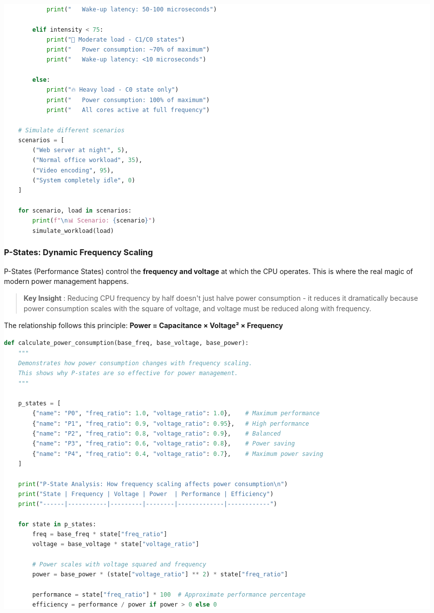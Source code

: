 ```python
            print("   Wake-up latency: 50-100 microseconds")
          
        elif intensity < 75:
            print("🏃 Moderate load - C1/C0 states")
            print("   Power consumption: ~70% of maximum")
            print("   Wake-up latency: <10 microseconds")
          
        else:
            print("🔥 Heavy load - C0 state only")
            print("   Power consumption: 100% of maximum")
            print("   All cores active at full frequency")
  
    # Simulate different scenarios
    scenarios = [
        ("Web server at night", 5),
        ("Normal office workload", 35),
        ("Video encoding", 95),
        ("System completely idle", 0)
    ]
  
    for scenario, load in scenarios:
        print(f"\n📊 Scenario: {scenario}")
        simulate_workload(load)
```

### P-States: Dynamic Frequency Scaling

P-States (Performance States) control the **frequency and voltage** at which the CPU operates. This is where the real magic of modern power management happens.

> **Key Insight** : Reducing CPU frequency by half doesn't just halve power consumption - it reduces it dramatically because power consumption scales with the square of voltage, and voltage must be reduced along with frequency.

The relationship follows this principle:
**Power = Capacitance × Voltage² × Frequency**

```python
def calculate_power_consumption(base_freq, base_voltage, base_power):
    """
    Demonstrates how power consumption changes with frequency scaling.
    This shows why P-states are so effective for power management.
    """
  
    p_states = [
        {"name": "P0", "freq_ratio": 1.0, "voltage_ratio": 1.0},    # Maximum performance
        {"name": "P1", "freq_ratio": 0.9, "voltage_ratio": 0.95},   # High performance
        {"name": "P2", "freq_ratio": 0.8, "voltage_ratio": 0.9},    # Balanced
        {"name": "P3", "freq_ratio": 0.6, "voltage_ratio": 0.8},    # Power saving
        {"name": "P4", "freq_ratio": 0.4, "voltage_ratio": 0.7},    # Maximum power saving
    ]
  
    print("P-State Analysis: How frequency scaling affects power consumption\n")
    print("State | Frequency | Voltage | Power  | Performance | Efficiency")
    print("------|-----------|---------|--------|-------------|------------")
  
    for state in p_states:
        freq = base_freq * state["freq_ratio"]
        voltage = base_voltage * state["voltage_ratio"]
      
        # Power scales with voltage squared and frequency
        power = base_power * (state["voltage_ratio"] ** 2) * state["freq_ratio"]
      
        performance = state["freq_ratio"] * 100  # Approximate performance percentage
        efficiency = performance / power if power > 0 else 0
```
